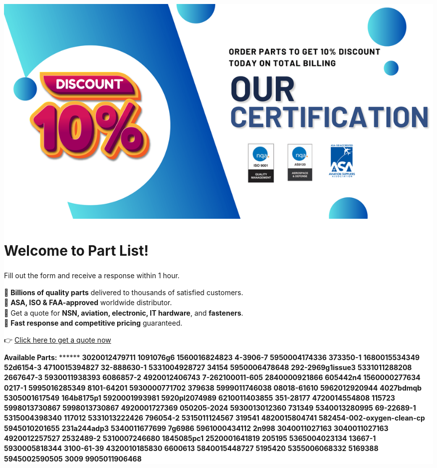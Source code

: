 
[![Discount Banner](./Discount%20Banner-min.png)](https://bit.ly/4in5Zuc)

# Welcome to Part List!  
Fill out the form and receive a response within 1 hour.

🔹 **Billions of quality parts** delivered to thousands of satisfied customers.  
🔹 **ASA, ISO & FAA-approved** worldwide distributor.  
🔹 Get a quote for **NSN, aviation, electronic, IT hardware**, and **fasteners**.  
🔹 **Fast response and competitive pricing** guaranteed.  

👉 [Click here to get a quote now](https://bit.ly/4in5Zuc)

**Available Parts:**
******    **3020012479711**    **1091076g6**    **1560016824823**    **4-3906-7**    **5950004174336**
**373350-1**    **1680015534349**    **52d6154-3**    **4710015394827**    **32-888630-1**    **5331004928727**
**34154**    **5950006478648**    **292-2969g1issue3**    **5331011288208**    **2667647-3**    **5930011938393**
**6086857-2**    **4920012406743**    **7-262100011-605**    **2840000921866**    **605442n4**    **1560000277634**
**0217-1**    **5995016285349**    **8101-64201**    **5930000771702**    **379638**    **5999011746038**
**08018-61610**    **5962012920944**    **4027bdmqb**    **5305001617549**    **164b8175p1**    **5920001993981**
**5920pl2074989**    **6210011403855**    **351-28177**    **4720014554808**    **115723**    **5998013730867**
**5998013730867**    **4920001727369**    **050205-2024**    **5930013012360**    **731349**    **5340013280995**
**69-22689-1**    **5315004398340**    **117012**    **5331013222426**    **796054-2**    **5315011124567**
**319541**    **4820015804741**    **582454-002-oxygen-clean-cp**    **5945010201655**    **231a244adp3**    **5340011677699**
**7g6986**    **5961000434112**    **2n998**    **3040011027163**    **3040011027163**    **4920012257527**
**2532489-2**    **5310007246680**    **1845085pc1**    **2520001641819**    **205195**    **5365004023134**
**13667-1**    **5930005818344**    **3100-61-39**    **4320010185830**    **6600613**    **5840015448727**
**5195420**    **5355006068332**    **5169388**    **5945002590505**    **3009**    **9905011906468**